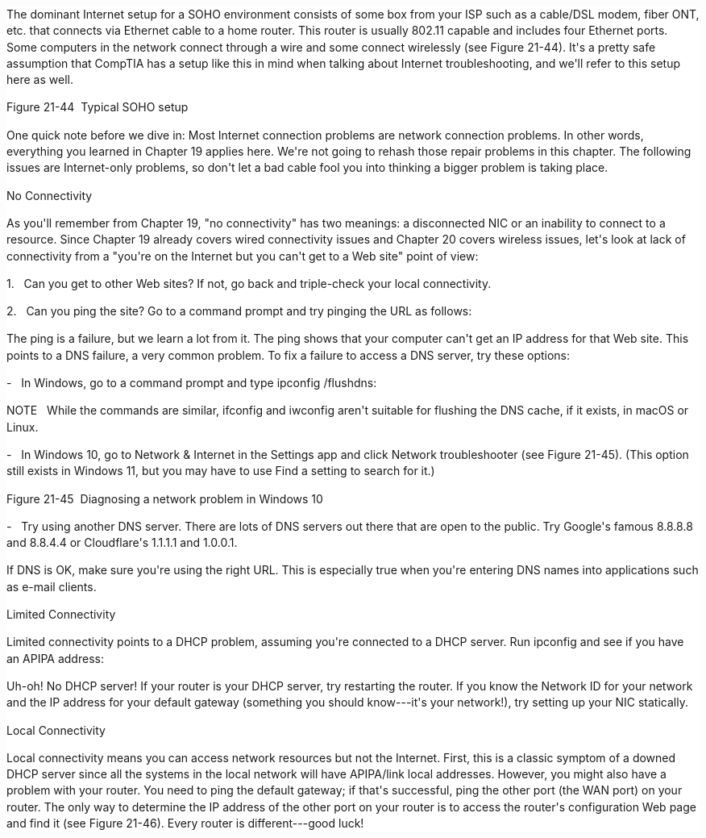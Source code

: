 The dominant Internet setup for a SOHO environment consists of some box from your ISP such as a cable/DSL modem, fiber ONT, etc. that connects via Ethernet cable to a home router. This router is usually 802.11 capable and includes four Ethernet ports. Some computers in the network connect through a wire and some connect wirelessly (see Figure 21-44). It's a pretty safe assumption that CompTIA has a setup like this in mind when talking about Internet troubleshooting, and we'll refer to this setup here as well.

Figure 21-44  Typical SOHO setup

One quick note before we dive in: Most Internet connection problems are network connection problems. In other words, everything you learned in Chapter 19 applies here. We're not going to rehash those repair problems in this chapter. The following issues are Internet-only problems, so don't let a bad cable fool you into thinking a bigger problem is taking place.

No Connectivity

As you'll remember from Chapter 19, "no connectivity" has two meanings: a disconnected NIC or an inability to connect to a resource. Since Chapter 19 already covers wired connectivity issues and Chapter 20 covers wireless issues, let's look at lack of connectivity from a "you're on the Internet but you can't get to a Web site" point of view:

1\.   Can you get to other Web sites? If not, go back and triple-check your local connectivity.

2\.   Can you ping the site? Go to a command prompt and try pinging the URL as follows:

The ping is a failure, but we learn a lot from it. The ping shows that your computer can't get an IP address for that Web site. This points to a DNS failure, a very common problem. To fix a failure to access a DNS server, try these options:

-   In Windows, go to a command prompt and type ipconfig /flushdns:

NOTE   While the commands are similar, ifconfig and iwconfig aren't suitable for flushing the DNS cache, if it exists, in macOS or Linux.

-   In Windows 10, go to Network & Internet in the Settings app and click Network troubleshooter (see Figure 21-45). (This option still exists in Windows 11, but you may have to use Find a setting to search for it.)

Figure 21-45  Diagnosing a network problem in Windows 10

-   Try using another DNS server. There are lots of DNS servers out there that are open to the public. Try Google's famous 8.8.8.8 and 8.8.4.4 or Cloudflare's 1.1.1.1 and 1.0.0.1.

If DNS is OK, make sure you're using the right URL. This is especially true when you're entering DNS names into applications such as e-mail clients.

Limited Connectivity

Limited connectivity points to a DHCP problem, assuming you're connected to a DHCP server. Run ipconfig and see if you have an APIPA address:

Uh-oh! No DHCP server! If your router is your DHCP server, try restarting the router. If you know the Network ID for your network and the IP address for your default gateway (something you should know---it's your network!), try setting up your NIC statically.

Local Connectivity

Local connectivity means you can access network resources but not the Internet. First, this is a classic symptom of a downed DHCP server since all the systems in the local network will have APIPA/link local addresses. However, you might also have a problem with your router. You need to ping the default gateway; if that's successful, ping the other port (the WAN port) on your router. The only way to determine the IP address of the other port on your router is to access the router's configuration Web page and find it (see Figure 21-46). Every router is different---good luck!
